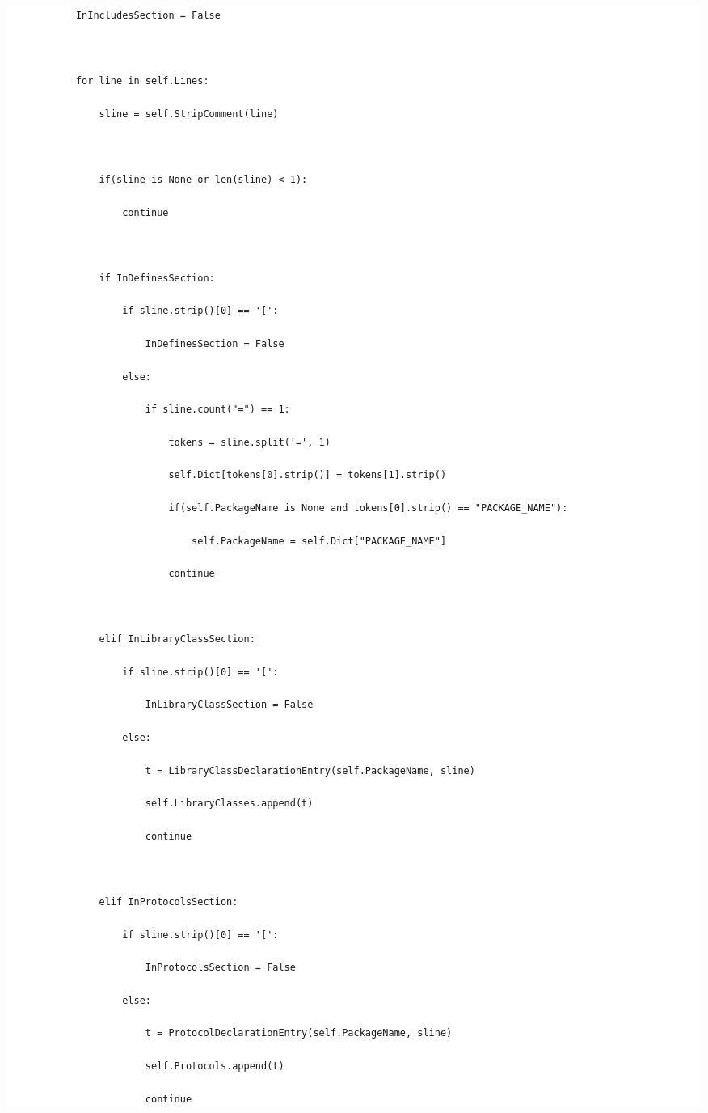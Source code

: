                 InIncludesSection = False

        

                for line in self.Lines:

                    sline = self.StripComment(line)

        

                    if(sline is None or len(sline) < 1):

                        continue

        

                    if InDefinesSection:

                        if sline.strip()[0] == '[':

                            InDefinesSection = False

                        else:

                            if sline.count("=") == 1:

                                tokens = sline.split('=', 1)

                                self.Dict[tokens[0].strip()] = tokens[1].strip()

                                if(self.PackageName is None and tokens[0].strip() == "PACKAGE_NAME"):

                                    self.PackageName = self.Dict["PACKAGE_NAME"]

                                continue

        

                    elif InLibraryClassSection:

                        if sline.strip()[0] == '[':

                            InLibraryClassSection = False

                        else:

                            t = LibraryClassDeclarationEntry(self.PackageName, sline)

                            self.LibraryClasses.append(t)

                            continue

        

                    elif InProtocolsSection:

                        if sline.strip()[0] == '[':

                            InProtocolsSection = False

                        else:

                            t = ProtocolDeclarationEntry(self.PackageName, sline)

                            self.Protocols.append(t)

                            continue

        